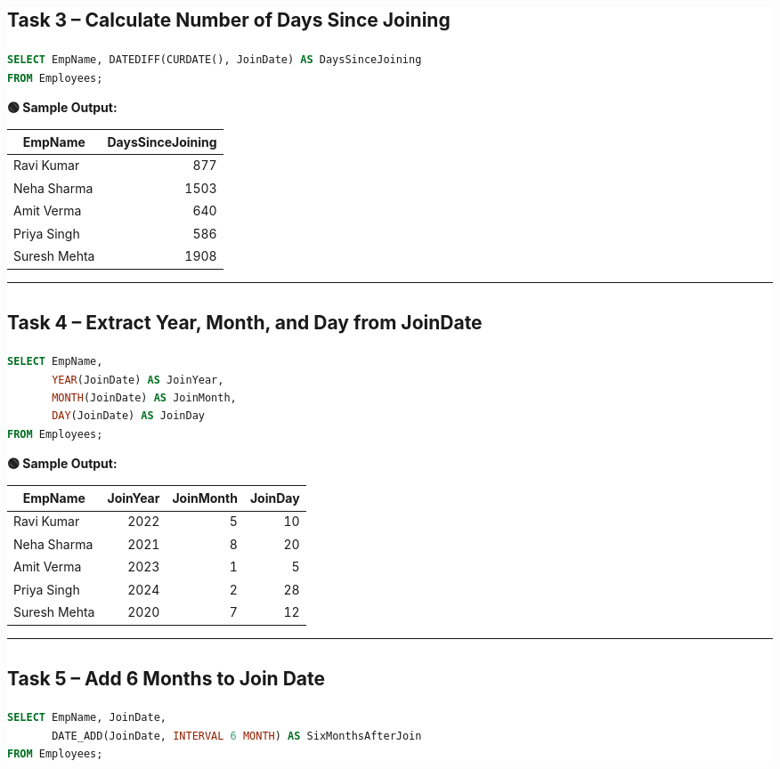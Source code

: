
## Task 3 – Calculate Number of Days Since Joining

```sql
SELECT EmpName, DATEDIFF(CURDATE(), JoinDate) AS DaysSinceJoining
FROM Employees;
```

**🟢 Sample Output:**

| EmpName      | DaysSinceJoining |
| ------------ | ---------------: |
| Ravi Kumar   |              877 |
| Neha Sharma  |             1503 |
| Amit Verma   |              640 |
| Priya Singh  |              586 |
| Suresh Mehta |             1908 |

---

## Task 4 – Extract Year, Month, and Day from JoinDate

```sql
SELECT EmpName,
       YEAR(JoinDate) AS JoinYear,
       MONTH(JoinDate) AS JoinMonth,
       DAY(JoinDate) AS JoinDay
FROM Employees;
```

**🟢 Sample Output:**

| EmpName      | JoinYear | JoinMonth | JoinDay |
| ------------ | -------: | --------: | ------: |
| Ravi Kumar   |     2022 |         5 |      10 |
| Neha Sharma  |     2021 |         8 |      20 |
| Amit Verma   |     2023 |         1 |       5 |
| Priya Singh  |     2024 |         2 |      28 |
| Suresh Mehta |     2020 |         7 |      12 |

---

## Task 5 – Add 6 Months to Join Date

```sql
SELECT EmpName, JoinDate,
       DATE_ADD(JoinDate, INTERVAL 6 MONTH) AS SixMonthsAfterJoin
FROM Employees;
```
